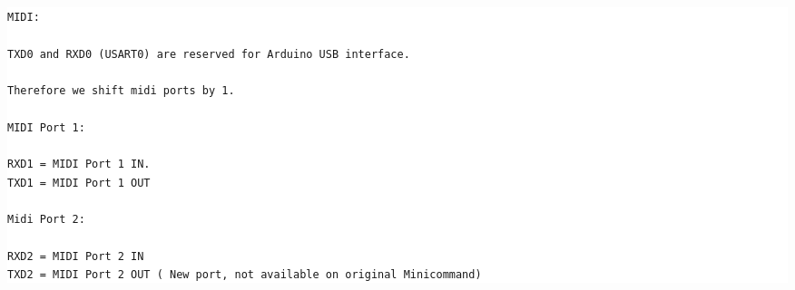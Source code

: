 ```
MIDI:

TXD0 and RXD0 (USART0) are reserved for Arduino USB interface.

Therefore we shift midi ports by 1.

MIDI Port 1:

RXD1 = MIDI Port 1 IN.
TXD1 = MIDI Port 1 OUT

Midi Port 2:

RXD2 = MIDI Port 2 IN
TXD2 = MIDI Port 2 OUT ( New port, not available on original Minicommand)
```




